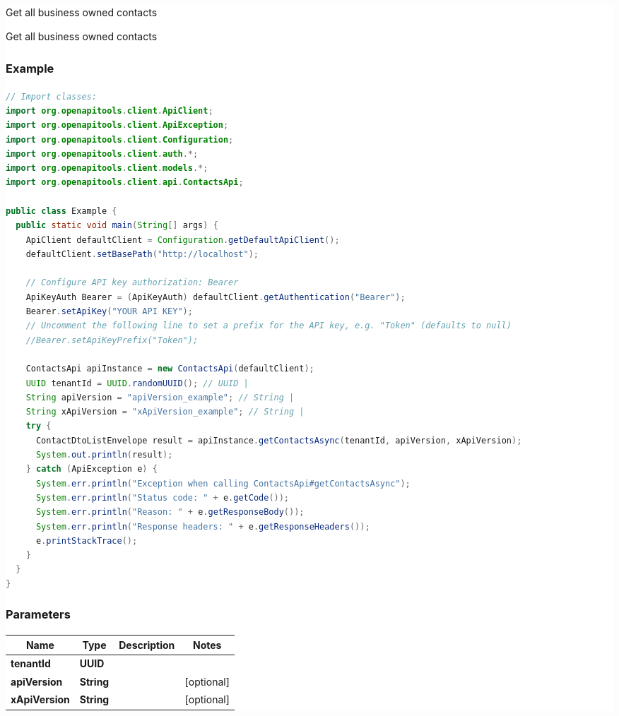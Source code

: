 Get all business owned contacts

Get all business owned contacts

### Example
```java
// Import classes:
import org.openapitools.client.ApiClient;
import org.openapitools.client.ApiException;
import org.openapitools.client.Configuration;
import org.openapitools.client.auth.*;
import org.openapitools.client.models.*;
import org.openapitools.client.api.ContactsApi;

public class Example {
  public static void main(String[] args) {
    ApiClient defaultClient = Configuration.getDefaultApiClient();
    defaultClient.setBasePath("http://localhost");
    
    // Configure API key authorization: Bearer
    ApiKeyAuth Bearer = (ApiKeyAuth) defaultClient.getAuthentication("Bearer");
    Bearer.setApiKey("YOUR API KEY");
    // Uncomment the following line to set a prefix for the API key, e.g. "Token" (defaults to null)
    //Bearer.setApiKeyPrefix("Token");

    ContactsApi apiInstance = new ContactsApi(defaultClient);
    UUID tenantId = UUID.randomUUID(); // UUID | 
    String apiVersion = "apiVersion_example"; // String | 
    String xApiVersion = "xApiVersion_example"; // String | 
    try {
      ContactDtoListEnvelope result = apiInstance.getContactsAsync(tenantId, apiVersion, xApiVersion);
      System.out.println(result);
    } catch (ApiException e) {
      System.err.println("Exception when calling ContactsApi#getContactsAsync");
      System.err.println("Status code: " + e.getCode());
      System.err.println("Reason: " + e.getResponseBody());
      System.err.println("Response headers: " + e.getResponseHeaders());
      e.printStackTrace();
    }
  }
}
```

### Parameters

| Name | Type | Description  | Notes |
|------------- | ------------- | ------------- | -------------|
| **tenantId** | **UUID**|  | |
| **apiVersion** | **String**|  | [optional] |
| **xApiVersion** | **String**|  | [optional] |
